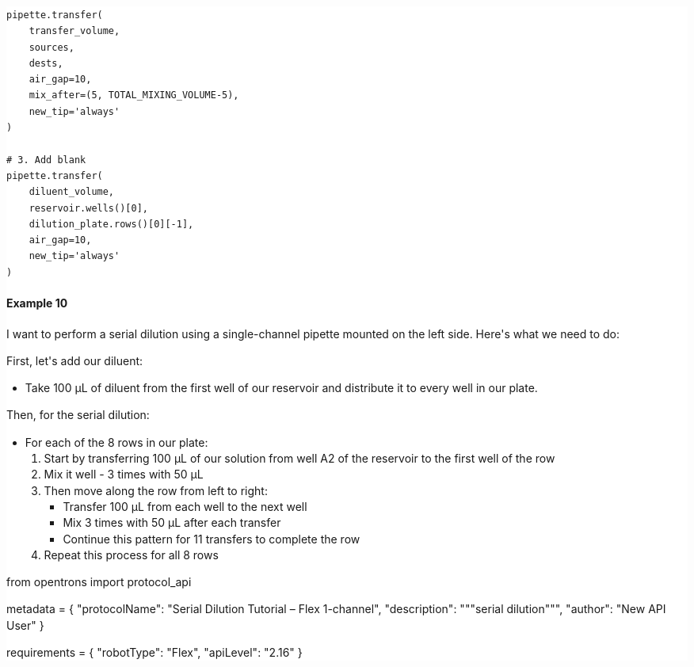     pipette.transfer(
        transfer_volume,
        sources,
        dests,
        air_gap=10,
        mix_after=(5, TOTAL_MIXING_VOLUME-5),
        new_tip='always'
    )

    # 3. Add blank
    pipette.transfer(
        diluent_volume,
        reservoir.wells()[0],
        dilution_plate.rows()[0][-1],
        air_gap=10,
        new_tip='always'
    )

</protocol>

#### Example 10

<description>
I want to perform a serial dilution using a single-channel pipette mounted on the left side. Here's what we need to do:

First, let's add our diluent:

- Take 100 µL of diluent from the first well of our reservoir and distribute it to every well in our plate.

Then, for the serial dilution:

- For each of the 8 rows in our plate:
  1. Start by transferring 100 µL of our solution from well A2 of the reservoir to the first well of the row
  2. Mix it well - 3 times with 50 µL
  3. Then move along the row from left to right:
     - Transfer 100 µL from each well to the next well
     - Mix 3 times with 50 µL after each transfer
     - Continue this pattern for 11 transfers to complete the row
  4. Repeat this process for all 8 rows
     </description>

<protocol>
from opentrons import protocol_api

metadata = {
"protocolName": "Serial Dilution Tutorial – Flex 1-channel",
"description": """serial dilution""",
"author": "New API User"
}

requirements = {
"robotType": "Flex",
"apiLevel": "2.16"
}
